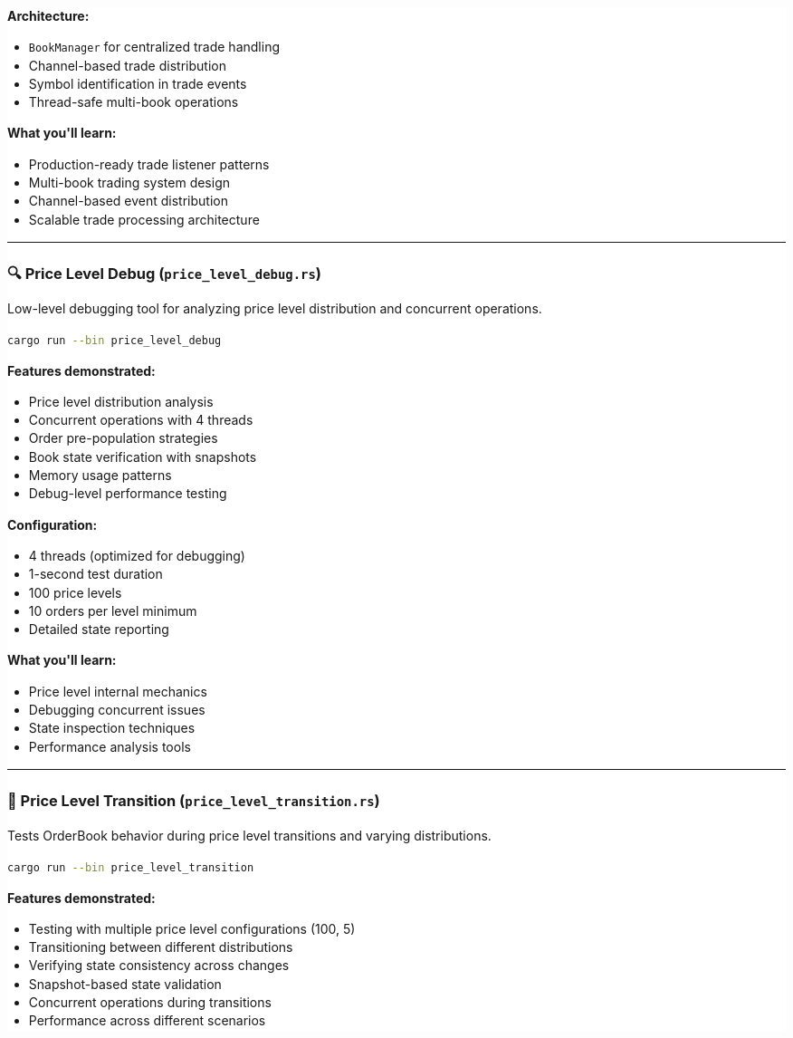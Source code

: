 **Architecture:**
- `BookManager` for centralized trade handling
- Channel-based trade distribution
- Symbol identification in trade events
- Thread-safe multi-book operations

**What you'll learn:**
- Production-ready trade listener patterns
- Multi-book trading system design
- Channel-based event distribution
- Scalable trade processing architecture

---

### 🔍 Price Level Debug (`price_level_debug.rs`)

Low-level debugging tool for analyzing price level distribution and concurrent operations.

```bash
cargo run --bin price_level_debug
```

**Features demonstrated:**
- Price level distribution analysis
- Concurrent operations with 4 threads
- Order pre-population strategies
- Book state verification with snapshots
- Memory usage patterns
- Debug-level performance testing

**Configuration:**
- 4 threads (optimized for debugging)
- 1-second test duration
- 100 price levels
- 10 orders per level minimum
- Detailed state reporting

**What you'll learn:**
- Price level internal mechanics
- Debugging concurrent issues
- State inspection techniques
- Performance analysis tools

---

### 🔄 Price Level Transition (`price_level_transition.rs`)

Tests OrderBook behavior during price level transitions and varying distributions.

```bash
cargo run --bin price_level_transition
```

**Features demonstrated:**
- Testing with multiple price level configurations (100, 5)
- Transitioning between different distributions
- Verifying state consistency across changes
- Snapshot-based state validation
- Concurrent operations during transitions
- Performance across different scenarios
